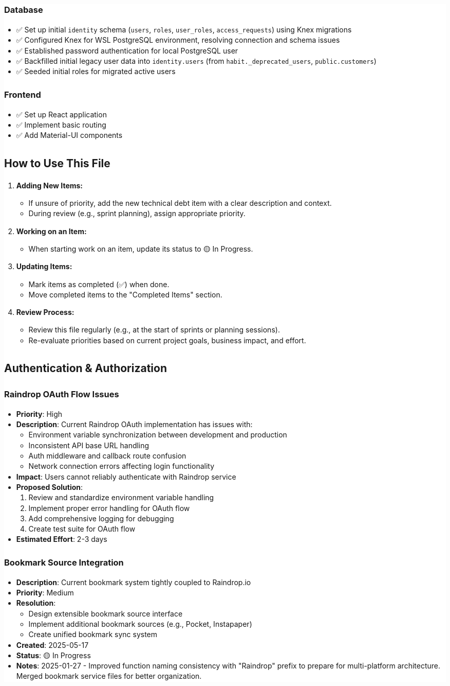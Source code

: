 ### Database
- ✅ Set up initial `identity` schema (`users`, `roles`, `user_roles`, `access_requests`) using Knex migrations
- ✅ Configured Knex for WSL PostgreSQL environment, resolving connection and schema issues
- ✅ Established password authentication for local PostgreSQL user
- ✅ Backfilled initial legacy user data into `identity.users` (from `habit._deprecated_users`, `public.customers`)
- ✅ Seeded initial roles for migrated active users

### Frontend
- ✅ Set up React application
- ✅ Implement basic routing
- ✅ Add Material-UI components

## How to Use This File

1. **Adding New Items:**
   * If unsure of priority, add the new technical debt item with a clear description and context.
   * During review (e.g., sprint planning), assign appropriate priority.

2. **Working on an Item:**
   * When starting work on an item, update its status to 🟡 In Progress.

3. **Updating Items:**
   * Mark items as completed (✅) when done.
   * Move completed items to the "Completed Items" section.

4. **Review Process:**
   * Review this file regularly (e.g., at the start of sprints or planning sessions).
   * Re-evaluate priorities based on current project goals, business impact, and effort.

## Authentication & Authorization

### Raindrop OAuth Flow Issues
- **Priority**: High
- **Description**: Current Raindrop OAuth implementation has issues with:
  - Environment variable synchronization between development and production
  - Inconsistent API base URL handling
  - Auth middleware and callback route confusion
  - Network connection errors affecting login functionality
- **Impact**: Users cannot reliably authenticate with Raindrop service
- **Proposed Solution**: 
  1. Review and standardize environment variable handling
  2. Implement proper error handling for OAuth flow
  3. Add comprehensive logging for debugging
  4. Create test suite for OAuth flow
- **Estimated Effort**: 2-3 days



### Bookmark Source Integration
- **Description**: Current bookmark system tightly coupled to Raindrop.io
- **Priority**: Medium
- **Resolution**: 
  - Design extensible bookmark source interface
  - Implement additional bookmark sources (e.g., Pocket, Instapaper)
  - Create unified bookmark sync system
- **Created**: 2025-05-17
- **Status**: 🟡 In Progress
- **Notes**: 2025-01-27 - Improved function naming consistency with "Raindrop" prefix to prepare for multi-platform architecture. Merged bookmark service files for better organization. 